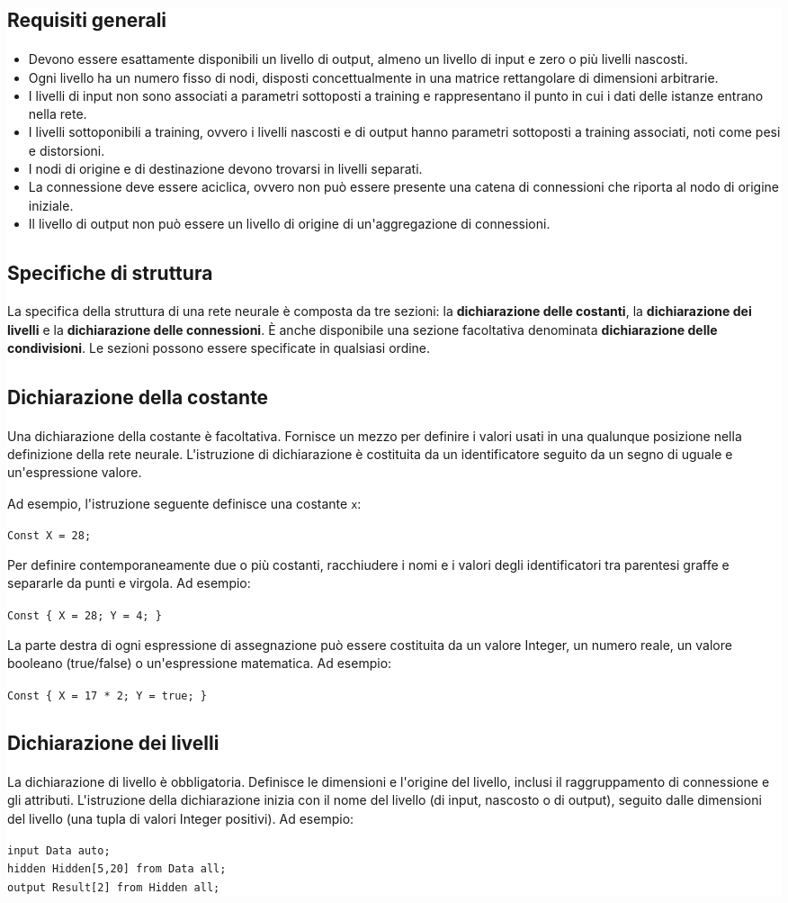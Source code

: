 ## <a name="general-requirements"></a>Requisiti generali

+ Devono essere esattamente disponibili un livello di output, almeno un livello di input e zero o più livelli nascosti.
+ Ogni livello ha un numero fisso di nodi, disposti concettualmente in una matrice rettangolare di dimensioni arbitrarie.
+ I livelli di input non sono associati a parametri sottoposti a training e rappresentano il punto in cui i dati delle istanze entrano nella rete.
+ I livelli sottoponibili a training, ovvero i livelli nascosti e di output hanno parametri sottoposti a training associati, noti come pesi e distorsioni.
+ I nodi di origine e di destinazione devono trovarsi in livelli separati.
+ La connessione deve essere aciclica, ovvero non può essere presente una catena di connessioni che riporta al nodo di origine iniziale.
+ Il livello di output non può essere un livello di origine di un'aggregazione di connessioni.

## <a name="structure-specifications"></a>Specifiche di struttura

La specifica della struttura di una rete neurale è composta da tre sezioni: la **dichiarazione delle costanti**, la **dichiarazione dei livelli** e la **dichiarazione delle connessioni**. È anche disponibile una sezione facoltativa denominata **dichiarazione delle condivisioni**. Le sezioni possono essere specificate in qualsiasi ordine.

## <a name="constant-declaration"></a>Dichiarazione della costante

Una dichiarazione della costante è facoltativa. Fornisce un mezzo per definire i valori usati in una qualunque posizione nella definizione della rete neurale. L'istruzione di dichiarazione è costituita da un identificatore seguito da un segno di uguale e un'espressione valore.

Ad esempio, l'istruzione seguente definisce una costante `x`:

`Const X = 28;`

Per definire contemporaneamente due o più costanti, racchiudere i nomi e i valori degli identificatori tra parentesi graffe e separarle da punti e virgola. Ad esempio:

`Const { X = 28; Y = 4; }`

La parte destra di ogni espressione di assegnazione può essere costituita da un valore Integer, un numero reale, un valore booleano (true/false) o un'espressione matematica. Ad esempio:

`Const { X = 17 * 2; Y = true; }`

## <a name="layer-declaration"></a>Dichiarazione dei livelli

La dichiarazione di livello è obbligatoria. Definisce le dimensioni e l'origine del livello, inclusi il raggruppamento di connessione e gli attributi. L'istruzione della dichiarazione inizia con il nome del livello (di input, nascosto o di output), seguito dalle dimensioni del livello (una tupla di valori Integer positivi). Ad esempio:

```Net#
input Data auto;
hidden Hidden[5,20] from Data all;
output Result[2] from Hidden all;
```
